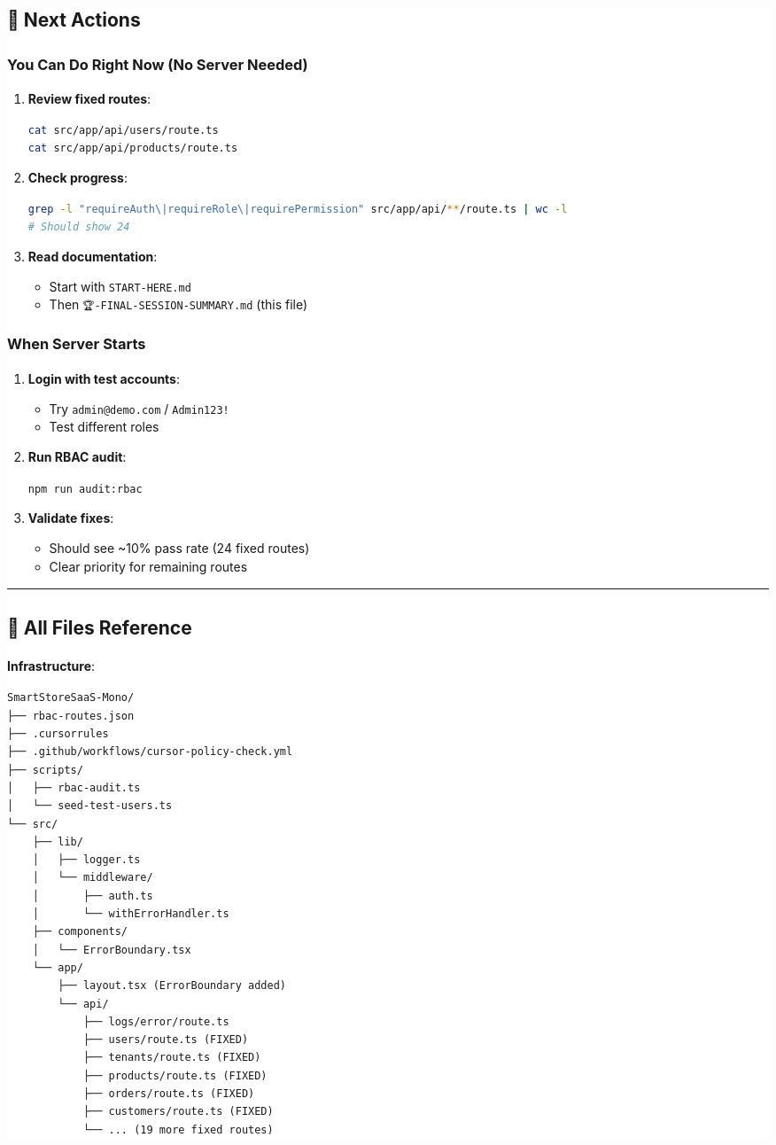 ## 🚀 Next Actions

### You Can Do Right Now (No Server Needed)

1. **Review fixed routes**:
   ```bash
   cat src/app/api/users/route.ts
   cat src/app/api/products/route.ts
   ```

2. **Check progress**:
   ```bash
   grep -l "requireAuth\|requireRole\|requirePermission" src/app/api/**/route.ts | wc -l
   # Should show 24
   ```

3. **Read documentation**:
   - Start with `START-HERE.md`
   - Then `🏆-FINAL-SESSION-SUMMARY.md` (this file)

### When Server Starts

1. **Login with test accounts**:
   - Try `admin@demo.com` / `Admin123!`
   - Test different roles
   
2. **Run RBAC audit**:
   ```bash
   npm run audit:rbac
   ```
   
3. **Validate fixes**:
   - Should see ~10% pass rate (24 fixed routes)
   - Clear priority for remaining routes

---

## 📁 All Files Reference

**Infrastructure**:
```
SmartStoreSaaS-Mono/
├── rbac-routes.json
├── .cursorrules
├── .github/workflows/cursor-policy-check.yml
├── scripts/
│   ├── rbac-audit.ts
│   └── seed-test-users.ts
└── src/
    ├── lib/
    │   ├── logger.ts
    │   └── middleware/
    │       ├── auth.ts
    │       └── withErrorHandler.ts
    ├── components/
    │   └── ErrorBoundary.tsx
    └── app/
        ├── layout.tsx (ErrorBoundary added)
        └── api/
            ├── logs/error/route.ts
            ├── users/route.ts (FIXED)
            ├── tenants/route.ts (FIXED)
            ├── products/route.ts (FIXED)
            ├── orders/route.ts (FIXED)
            ├── customers/route.ts (FIXED)
            └── ... (19 more fixed routes)
```